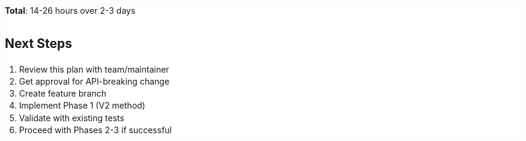 **Total**: 14-26 hours over 2-3 days

## Next Steps

1. Review this plan with team/maintainer
2. Get approval for API-breaking change
3. Create feature branch
4. Implement Phase 1 (V2 method)
5. Validate with existing tests
6. Proceed with Phases 2-3 if successful
